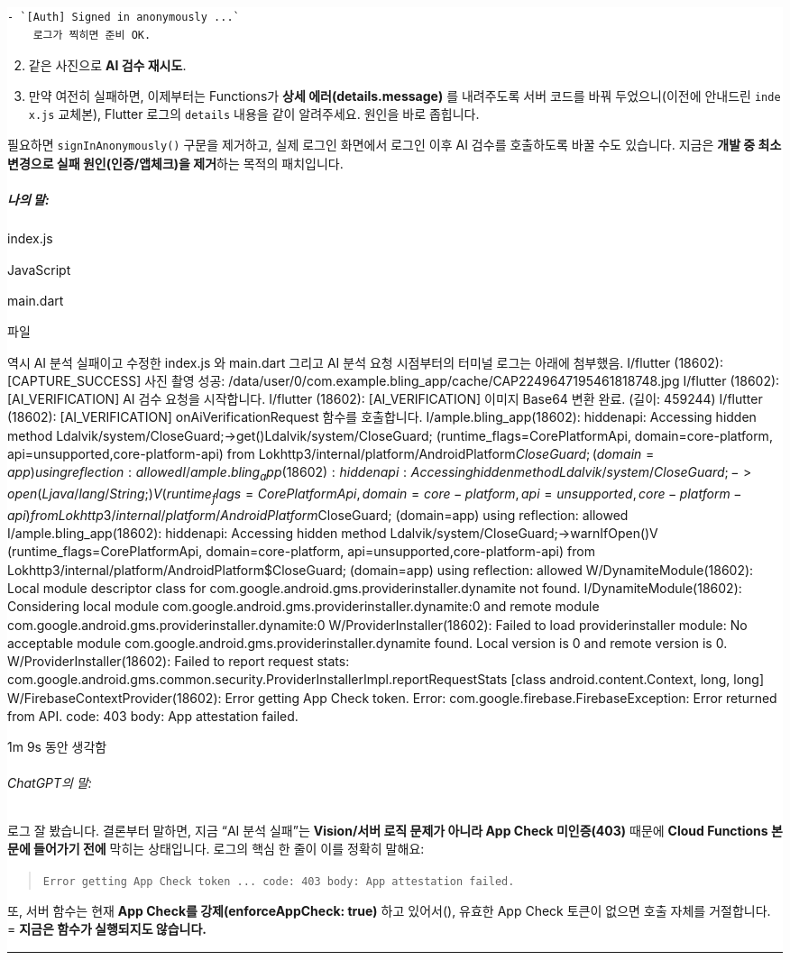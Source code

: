     - `[Auth] Signed in anonymously ...`  
        로그가 찍히면 준비 OK.
        
2. 같은 사진으로 **AI 검수 재시도**.
    
3. 만약 여전히 실패하면, 이제부터는 Functions가 **상세 에러(details.message)** 를 내려주도록 서버 코드를 바꿔 두었으니(이전에 안내드린 `index.js` 교체본), Flutter 로그의 `details` 내용을 같이 알려주세요. 원인을 바로 좁힙니다.
    

필요하면 `signInAnonymously()` 구문을 제거하고, 실제 로그인 화면에서 로그인 이후 AI 검수를 호출하도록 바꿀 수도 있습니다. 지금은 **개발 중 최소 변경으로 실패 원인(인증/앱체크)을 제거**하는 목적의 패치입니다.

##### 나의 말:

index.js

JavaScript

main.dart

파일

역시 AI 분석 실패이고 수정한 index.js 와 main.dart 그리고 AI 분석 요청 시점부터의 터미널 로그는 아래에 첨부했음. I/flutter (18602): [CAPTURE_SUCCESS] 사진 촬영 성공: /data/user/0/com.example.bling_app/cache/CAP2249647195461818748.jpg I/flutter (18602): [AI_VERIFICATION] AI 검수 요청을 시작합니다. I/flutter (18602): [AI_VERIFICATION] 이미지 Base64 변환 완료. (길이: 459244) I/flutter (18602): [AI_VERIFICATION] onAiVerificationRequest 함수를 호출합니다. I/ample.bling_app(18602): hiddenapi: Accessing hidden method Ldalvik/system/CloseGuard;->get()Ldalvik/system/CloseGuard; (runtime_flags=CorePlatformApi, domain=core-platform, api=unsupported,core-platform-api) from Lokhttp3/internal/platform/AndroidPlatform$CloseGuard; (domain=app) using reflection: allowed I/ample.bling_app(18602): hiddenapi: Accessing hidden method Ldalvik/system/CloseGuard;->open(Ljava/lang/String;)V (runtime_flags=CorePlatformApi, domain=core-platform, api=unsupported,core-platform-api) from Lokhttp3/internal/platform/AndroidPlatform$CloseGuard; (domain=app) using reflection: allowed I/ample.bling_app(18602): hiddenapi: Accessing hidden method Ldalvik/system/CloseGuard;->warnIfOpen()V (runtime_flags=CorePlatformApi, domain=core-platform, api=unsupported,core-platform-api) from Lokhttp3/internal/platform/AndroidPlatform$CloseGuard; (domain=app) using reflection: allowed W/DynamiteModule(18602): Local module descriptor class for com.google.android.gms.providerinstaller.dynamite not found. I/DynamiteModule(18602): Considering local module com.google.android.gms.providerinstaller.dynamite:0 and remote module com.google.android.gms.providerinstaller.dynamite:0 W/ProviderInstaller(18602): Failed to load providerinstaller module: No acceptable module com.google.android.gms.providerinstaller.dynamite found. Local version is 0 and remote version is 0. W/ProviderInstaller(18602): Failed to report request stats: com.google.android.gms.common.security.ProviderInstallerImpl.reportRequestStats [class android.content.Context, long, long] W/FirebaseContextProvider(18602): Error getting App Check token. Error: com.google.firebase.FirebaseException: Error returned from API. code: 403 body: App attestation failed.

1m 9s 동안 생각함

###### ChatGPT의 말:

로그 잘 봤습니다. 결론부터 말하면, 지금 “AI 분석 실패”는 **Vision/서버 로직 문제가 아니라 App Check 미인증(403)** 때문에 **Cloud Functions 본문에 들어가기 전에** 막히는 상태입니다. 로그의 핵심 한 줄이 이를 정확히 말해요:

> `Error getting App Check token ... code: 403 body: App attestation failed.`

또, 서버 함수는 현재 **App Check를 강제(enforceAppCheck: true)** 하고 있어서(), 유효한 App Check 토큰이 없으면 호출 자체를 거절합니다. = **지금은 함수가 실행되지도 않습니다.**

---
